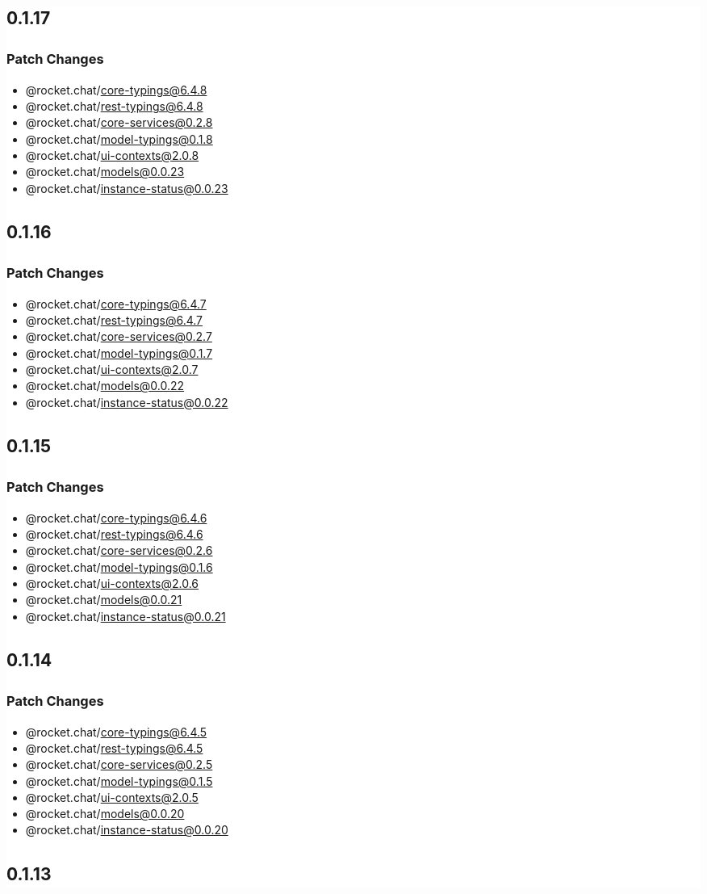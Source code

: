 ## 0.1.17

### Patch Changes

- @rocket.chat/core-typings@6.4.8
- @rocket.chat/rest-typings@6.4.8
- @rocket.chat/core-services@0.2.8
- @rocket.chat/model-typings@0.1.8
- @rocket.chat/ui-contexts@2.0.8
- @rocket.chat/models@0.0.23
- @rocket.chat/instance-status@0.0.23

## 0.1.16

### Patch Changes

- @rocket.chat/core-typings@6.4.7
- @rocket.chat/rest-typings@6.4.7
- @rocket.chat/core-services@0.2.7
- @rocket.chat/model-typings@0.1.7
- @rocket.chat/ui-contexts@2.0.7
- @rocket.chat/models@0.0.22
- @rocket.chat/instance-status@0.0.22

## 0.1.15

### Patch Changes

- @rocket.chat/core-typings@6.4.6
- @rocket.chat/rest-typings@6.4.6
- @rocket.chat/core-services@0.2.6
- @rocket.chat/model-typings@0.1.6
- @rocket.chat/ui-contexts@2.0.6
- @rocket.chat/models@0.0.21
- @rocket.chat/instance-status@0.0.21

## 0.1.14

### Patch Changes

- @rocket.chat/core-typings@6.4.5
- @rocket.chat/rest-typings@6.4.5
- @rocket.chat/core-services@0.2.5
- @rocket.chat/model-typings@0.1.5
- @rocket.chat/ui-contexts@2.0.5
- @rocket.chat/models@0.0.20
- @rocket.chat/instance-status@0.0.20

## 0.1.13
